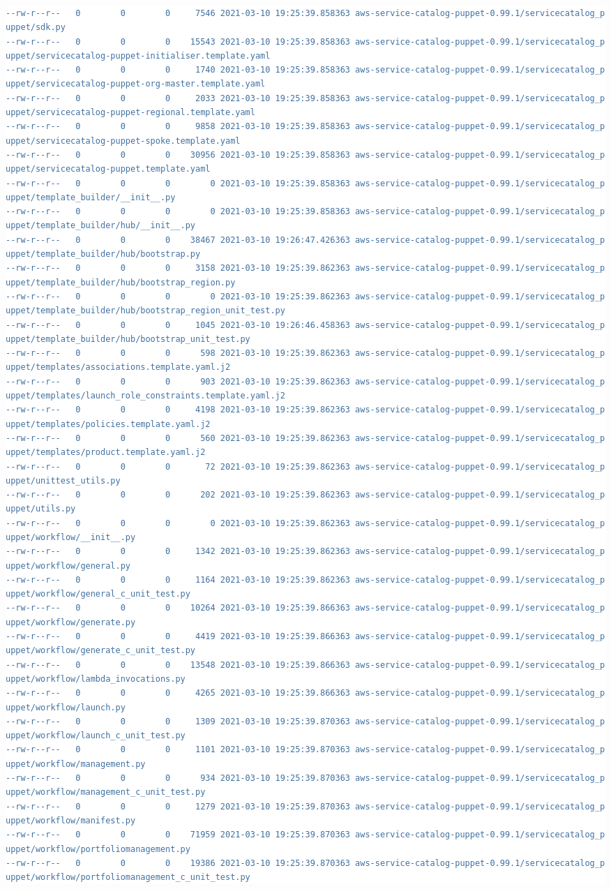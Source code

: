 ```diff
--rw-r--r--   0        0        0     7546 2021-03-10 19:25:39.858363 aws-service-catalog-puppet-0.99.1/servicecatalog_puppet/sdk.py
--rw-r--r--   0        0        0    15543 2021-03-10 19:25:39.858363 aws-service-catalog-puppet-0.99.1/servicecatalog_puppet/servicecatalog-puppet-initialiser.template.yaml
--rw-r--r--   0        0        0     1740 2021-03-10 19:25:39.858363 aws-service-catalog-puppet-0.99.1/servicecatalog_puppet/servicecatalog-puppet-org-master.template.yaml
--rw-r--r--   0        0        0     2033 2021-03-10 19:25:39.858363 aws-service-catalog-puppet-0.99.1/servicecatalog_puppet/servicecatalog-puppet-regional.template.yaml
--rw-r--r--   0        0        0     9858 2021-03-10 19:25:39.858363 aws-service-catalog-puppet-0.99.1/servicecatalog_puppet/servicecatalog-puppet-spoke.template.yaml
--rw-r--r--   0        0        0    30956 2021-03-10 19:25:39.858363 aws-service-catalog-puppet-0.99.1/servicecatalog_puppet/servicecatalog-puppet.template.yaml
--rw-r--r--   0        0        0        0 2021-03-10 19:25:39.858363 aws-service-catalog-puppet-0.99.1/servicecatalog_puppet/template_builder/__init__.py
--rw-r--r--   0        0        0        0 2021-03-10 19:25:39.858363 aws-service-catalog-puppet-0.99.1/servicecatalog_puppet/template_builder/hub/__init__.py
--rw-r--r--   0        0        0    38467 2021-03-10 19:26:47.426363 aws-service-catalog-puppet-0.99.1/servicecatalog_puppet/template_builder/hub/bootstrap.py
--rw-r--r--   0        0        0     3158 2021-03-10 19:25:39.862363 aws-service-catalog-puppet-0.99.1/servicecatalog_puppet/template_builder/hub/bootstrap_region.py
--rw-r--r--   0        0        0        0 2021-03-10 19:25:39.862363 aws-service-catalog-puppet-0.99.1/servicecatalog_puppet/template_builder/hub/bootstrap_region_unit_test.py
--rw-r--r--   0        0        0     1045 2021-03-10 19:26:46.458363 aws-service-catalog-puppet-0.99.1/servicecatalog_puppet/template_builder/hub/bootstrap_unit_test.py
--rw-r--r--   0        0        0      598 2021-03-10 19:25:39.862363 aws-service-catalog-puppet-0.99.1/servicecatalog_puppet/templates/associations.template.yaml.j2
--rw-r--r--   0        0        0      903 2021-03-10 19:25:39.862363 aws-service-catalog-puppet-0.99.1/servicecatalog_puppet/templates/launch_role_constraints.template.yaml.j2
--rw-r--r--   0        0        0     4198 2021-03-10 19:25:39.862363 aws-service-catalog-puppet-0.99.1/servicecatalog_puppet/templates/policies.template.yaml.j2
--rw-r--r--   0        0        0      560 2021-03-10 19:25:39.862363 aws-service-catalog-puppet-0.99.1/servicecatalog_puppet/templates/product.template.yaml.j2
--rw-r--r--   0        0        0       72 2021-03-10 19:25:39.862363 aws-service-catalog-puppet-0.99.1/servicecatalog_puppet/unittest_utils.py
--rw-r--r--   0        0        0      202 2021-03-10 19:25:39.862363 aws-service-catalog-puppet-0.99.1/servicecatalog_puppet/utils.py
--rw-r--r--   0        0        0        0 2021-03-10 19:25:39.862363 aws-service-catalog-puppet-0.99.1/servicecatalog_puppet/workflow/__init__.py
--rw-r--r--   0        0        0     1342 2021-03-10 19:25:39.862363 aws-service-catalog-puppet-0.99.1/servicecatalog_puppet/workflow/general.py
--rw-r--r--   0        0        0     1164 2021-03-10 19:25:39.862363 aws-service-catalog-puppet-0.99.1/servicecatalog_puppet/workflow/general_c_unit_test.py
--rw-r--r--   0        0        0    10264 2021-03-10 19:25:39.866363 aws-service-catalog-puppet-0.99.1/servicecatalog_puppet/workflow/generate.py
--rw-r--r--   0        0        0     4419 2021-03-10 19:25:39.866363 aws-service-catalog-puppet-0.99.1/servicecatalog_puppet/workflow/generate_c_unit_test.py
--rw-r--r--   0        0        0    13548 2021-03-10 19:25:39.866363 aws-service-catalog-puppet-0.99.1/servicecatalog_puppet/workflow/lambda_invocations.py
--rw-r--r--   0        0        0     4265 2021-03-10 19:25:39.866363 aws-service-catalog-puppet-0.99.1/servicecatalog_puppet/workflow/launch.py
--rw-r--r--   0        0        0     1309 2021-03-10 19:25:39.870363 aws-service-catalog-puppet-0.99.1/servicecatalog_puppet/workflow/launch_c_unit_test.py
--rw-r--r--   0        0        0     1101 2021-03-10 19:25:39.870363 aws-service-catalog-puppet-0.99.1/servicecatalog_puppet/workflow/management.py
--rw-r--r--   0        0        0      934 2021-03-10 19:25:39.870363 aws-service-catalog-puppet-0.99.1/servicecatalog_puppet/workflow/management_c_unit_test.py
--rw-r--r--   0        0        0     1279 2021-03-10 19:25:39.870363 aws-service-catalog-puppet-0.99.1/servicecatalog_puppet/workflow/manifest.py
--rw-r--r--   0        0        0    71959 2021-03-10 19:25:39.870363 aws-service-catalog-puppet-0.99.1/servicecatalog_puppet/workflow/portfoliomanagement.py
--rw-r--r--   0        0        0    19386 2021-03-10 19:25:39.870363 aws-service-catalog-puppet-0.99.1/servicecatalog_puppet/workflow/portfoliomanagement_c_unit_test.py
```